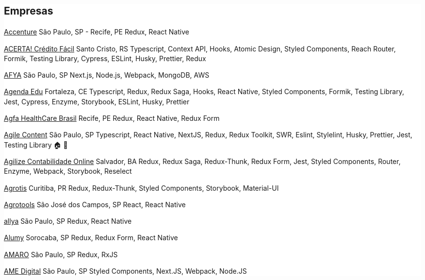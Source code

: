 ## Empresas

[Accenture](https://www.accenture.com/br-pt/careers/recife)
São Paulo, SP - Recife, PE
Redux, React Native

[ACERTA! Crédito Fácil](https://acertapromotora.com.br)
Santo Cristo, RS
Typescript, Context API, Hooks, Atomic Design, Styled Components, Reach Router, Formik, Testing Library, Cypress, ESLint, Husky, Prettier, Redux

[AFYA](https://afya.com.br)
São Paulo, SP
Next.js, Node.js, Webpack, MongoDB, AWS

[Agenda Edu](https://agendaedu.com)
Fortaleza, CE
Typescript, Redux, Redux Saga, Hooks, React Native, Styled Components, Formik, Testing Library, Jest, Cypress, Enzyme, Storybook, ESLint, Husky, Prettier

[Agfa HealthCare Brasil](https://global.agfahealthcare.com/brazil)
Recife, PE
Redux, React Native, Redux Form

[Agile Content](https://www.agilecontent.com/) 
São Paulo, SP 
Typescript, React Native, NextJS, Redux, Redux Toolkit, SWR, Eslint, Stylelint, Husky, Prettier, Jest, Testing Library 
🏠 🏢 

[Agilize Contabilidade Online](https://www.agilize.com.br/)
Salvador, BA
Redux, Redux Saga, Redux-Thunk, Redux Form, Jest, Styled Components, Router, Enzyme, Webpack, Storybook, Reselect

[Agrotis](https://www.agrotis.com)
Curitiba, PR
Redux, Redux-Thunk, Styled Components, Storybook, Material-UI

[Agrotools](https://www.agrotools.com.br)
São José dos Campos, SP
React, React Native

[allya](https://www.allya.com.br/)
São Paulo, SP
Redux, React Native

[Alumy](https://alumy.com)
Sorocaba, SP
Redux, Redux Form, React Native

[AMARO](https://amaro.com/)
São Paulo, SP
Redux, RxJS

[AME Digital](https://www.amedigital.com/)
São Paulo, SP
Styled Components, Next.JS, Webpack, Node.JS
